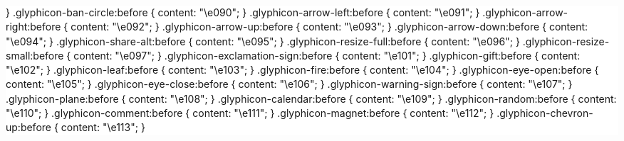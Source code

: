 }
.glyphicon-ban-circle:before {
  content: "\e090";
}
.glyphicon-arrow-left:before {
  content: "\e091";
}
.glyphicon-arrow-right:before {
  content: "\e092";
}
.glyphicon-arrow-up:before {
  content: "\e093";
}
.glyphicon-arrow-down:before {
  content: "\e094";
}
.glyphicon-share-alt:before {
  content: "\e095";
}
.glyphicon-resize-full:before {
  content: "\e096";
}
.glyphicon-resize-small:before {
  content: "\e097";
}
.glyphicon-exclamation-sign:before {
  content: "\e101";
}
.glyphicon-gift:before {
  content: "\e102";
}
.glyphicon-leaf:before {
  content: "\e103";
}
.glyphicon-fire:before {
  content: "\e104";
}
.glyphicon-eye-open:before {
  content: "\e105";
}
.glyphicon-eye-close:before {
  content: "\e106";
}
.glyphicon-warning-sign:before {
  content: "\e107";
}
.glyphicon-plane:before {
  content: "\e108";
}
.glyphicon-calendar:before {
  content: "\e109";
}
.glyphicon-random:before {
  content: "\e110";
}
.glyphicon-comment:before {
  content: "\e111";
}
.glyphicon-magnet:before {
  content: "\e112";
}
.glyphicon-chevron-up:before {
  content: "\e113";
}